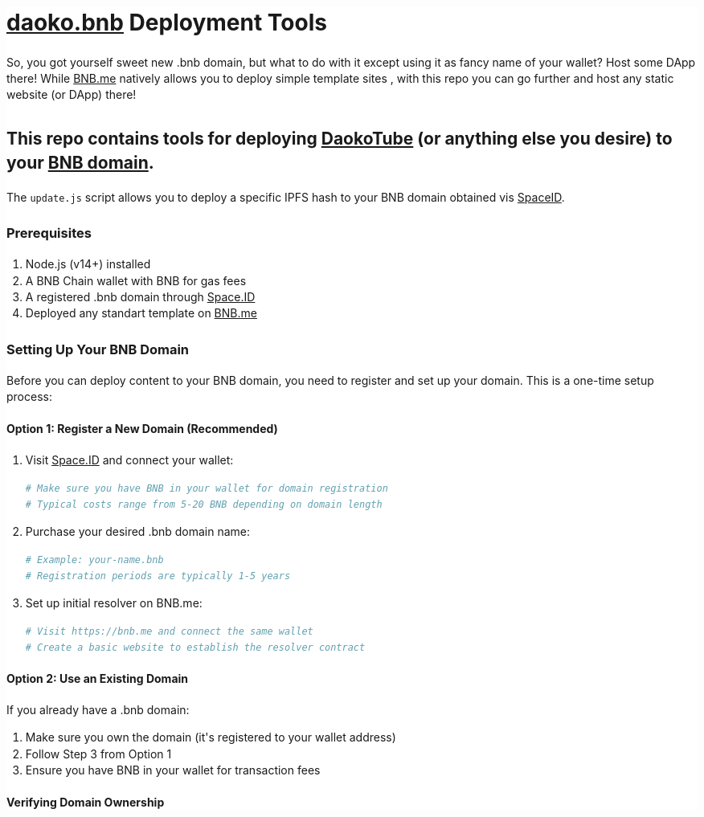 # [daoko.bnb](https://daoko.bnb.me) Deployment Tools
So, you got yourself sweet new .bnb domain, but what to do with it except using it as fancy name of your wallet? Host some DApp there! While [BNB.me](https://bnb.me) natively allows you to deploy simple template sites , with this repo you can go further and host any static website (or DApp) there!
## This repo contains tools for deploying [DaokoTube](https://github.com/dtub/DaokoTube) (or anything else you desire) to your [BNB domain](https://space.id).

The `update.js` script allows you to deploy a specific IPFS hash to your BNB domain obtained vis [SpaceID](https://www.space.id/).

### Prerequisites

1. Node.js (v14+) installed
2. A BNB Chain wallet with BNB for gas fees
3. A registered .bnb domain through [Space.ID](https://space.id)
4. Deployed any standart template on [BNB.me](https://bnb.me)

### Setting Up Your BNB Domain

Before you can deploy content to your BNB domain, you need to register and set up your domain. This is a one-time setup process:

#### Option 1: Register a New Domain (Recommended)

1. Visit [Space.ID](https://space.id) and connect your wallet:
   ```bash
   # Make sure you have BNB in your wallet for domain registration
   # Typical costs range from 5-20 BNB depending on domain length
   ```

2. Purchase your desired .bnb domain name:
   ```bash
   # Example: your-name.bnb
   # Registration periods are typically 1-5 years
   ```

3. Set up initial resolver on BNB.me:
   ```bash
   # Visit https://bnb.me and connect the same wallet
   # Create a basic website to establish the resolver contract
   ```

#### Option 2: Use an Existing Domain

If you already have a .bnb domain:

1. Make sure you own the domain (it's registered to your wallet address)
2. Follow Step 3 from Option 1
3. Ensure you have BNB in your wallet for transaction fees

#### Verifying Domain Ownership
